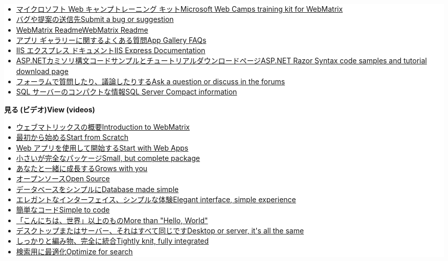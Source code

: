 - [<span data-ttu-id="f39f1-158">マイクロソフト Web キャンプトレーニング キット</span><span class="sxs-lookup"><span data-stu-id="f39f1-158">Microsoft Web Camps training kit for WebMatrix</span></span>](http://trainingkit.webcamps.ms/WebMatrix.htm)
- [<span data-ttu-id="f39f1-159">バグや提案の送信先</span><span class="sxs-lookup"><span data-stu-id="f39f1-159">Submit a bug or suggestion</span></span>](https://go.microsoft.com/fwlink/?LinkId=195940)
- [<span data-ttu-id="f39f1-160">WebMatrix Readme</span><span class="sxs-lookup"><span data-stu-id="f39f1-160">WebMatrix Readme</span></span>](readme/index.md)
- [<span data-ttu-id="f39f1-161">アプリ ギャラリーに関するよくある質問</span><span class="sxs-lookup"><span data-stu-id="f39f1-161">App Gallery FAQs</span></span>](https://go.microsoft.com/fwlink/?LinkId=196179)
- [<span data-ttu-id="f39f1-162">IIS エクスプレス ドキュメント</span><span class="sxs-lookup"><span data-stu-id="f39f1-162">IIS Express Documentation</span></span>](https://go.microsoft.com/fwlink/?LinkID=195075)
- [<span data-ttu-id="f39f1-163">ASP.NETカミソリ構文コードサンプルとチュートリアルダウンロードページ</span><span class="sxs-lookup"><span data-stu-id="f39f1-163">ASP.NET Razor Syntax code samples and tutorial download page</span></span>](https://go.microsoft.com/fwlink/?LinkId=208516)
- [<span data-ttu-id="f39f1-164">フォーラムで質問したり、議論したりする</span><span class="sxs-lookup"><span data-stu-id="f39f1-164">Ask a question or discuss in the forums</span></span>](https://forums.asp.net/1224.aspx)
- [<span data-ttu-id="f39f1-165">SQL サーバーのコンパクトな情報</span><span class="sxs-lookup"><span data-stu-id="f39f1-165">SQL Server Compact information</span></span>](https://go.microsoft.com/fwlink/?LinkId=195939)

<span data-ttu-id="f39f1-166">**見る (ビデオ)**</span><span class="sxs-lookup"><span data-stu-id="f39f1-166">**View (videos)**</span></span>

- [<span data-ttu-id="f39f1-167">ウェブマトリックスの概要</span><span class="sxs-lookup"><span data-stu-id="f39f1-167">Introduction to WebMatrix</span></span>](https://mediadl.microsoft.com/mediadl/www/s/silverlight/video/web/webmatrix/intro.mp4)
- [<span data-ttu-id="f39f1-168">最初から始める</span><span class="sxs-lookup"><span data-stu-id="f39f1-168">Start from Scratch</span></span>](https://mediadl.microsoft.com/mediadl/www/s/silverlight/video/web/webmatrix/walkthrough1b.mp4)
- [<span data-ttu-id="f39f1-169">Web アプリを使用して開始する</span><span class="sxs-lookup"><span data-stu-id="f39f1-169">Start with Web Apps</span></span>](https://mediadl.microsoft.com/mediadl/www/s/silverlight/video/web/webmatrix/walkthrough2b.mp4)
- [<span data-ttu-id="f39f1-170">小さいが完全なパッケージ</span><span class="sxs-lookup"><span data-stu-id="f39f1-170">Small, but complete package</span></span>](https://mediadl.microsoft.com/mediadl/www/s/silverlight/video/web/webmatrix/webx-compact.mp4)
- [<span data-ttu-id="f39f1-171">あなたと一緒に成長する</span><span class="sxs-lookup"><span data-stu-id="f39f1-171">Grows with you</span></span>](https://mediadl.microsoft.com/mediadl/www/s/silverlight/video/web/webmatrix/webx-extend.mp4)
- [<span data-ttu-id="f39f1-172">オープンソース</span><span class="sxs-lookup"><span data-stu-id="f39f1-172">Open Source</span></span>](https://mediadl.microsoft.com/mediadl/www/s/silverlight/video/web/webmatrix/webx-webapps-b.mp4)
- [<span data-ttu-id="f39f1-173">データベースをシンプルに</span><span class="sxs-lookup"><span data-stu-id="f39f1-173">Database made simple</span></span>](https://mediadl.microsoft.com/mediadl/www/s/silverlight/video/web/webmatrix/webx-databases.mp4)
- [<span data-ttu-id="f39f1-174">エレガントなインターフェイス、シンプルな体験</span><span class="sxs-lookup"><span data-stu-id="f39f1-174">Elegant interface, simple experience</span></span>](https://mediadl.microsoft.com/mediadl/www/s/silverlight/video/web/webmatrix/webx-ux.mp4)
- [<span data-ttu-id="f39f1-175">簡単なコード</span><span class="sxs-lookup"><span data-stu-id="f39f1-175">Simple to code</span></span>](https://mediadl.microsoft.com/mediadl/www/s/silverlight/video/web/webmatrix/webx-aspnetpages.mp4)
- [<span data-ttu-id="f39f1-176">「こんにちは、世界」以上のもの</span><span class="sxs-lookup"><span data-stu-id="f39f1-176">More than "Hello, World"</span></span>](https://mediadl.microsoft.com/mediadl/www/s/silverlight/video/web/webmatrix/webx-helpers.mp4)
- [<span data-ttu-id="f39f1-177">デスクトップまたはサーバー、それはすべて同じです</span><span class="sxs-lookup"><span data-stu-id="f39f1-177">Desktop or server, it's all the same</span></span>](https://mediadl.microsoft.com/mediadl/www/s/silverlight/video/web/webmatrix/webx-enviroment.mp4)
- [<span data-ttu-id="f39f1-178">しっかりと編み物、完全に統合</span><span class="sxs-lookup"><span data-stu-id="f39f1-178">Tightly knit, fully integrated</span></span>](https://mediadl.microsoft.com/mediadl/www/s/silverlight/video/web/webmatrix/webx-integrated.mp4)
- [<span data-ttu-id="f39f1-179">検索用に最適化</span><span class="sxs-lookup"><span data-stu-id="f39f1-179">Optimize for search</span></span>](https://mediadl.microsoft.com/mediadl/www/s/silverlight/video/web/webmatrix/webx-seo.mp4)